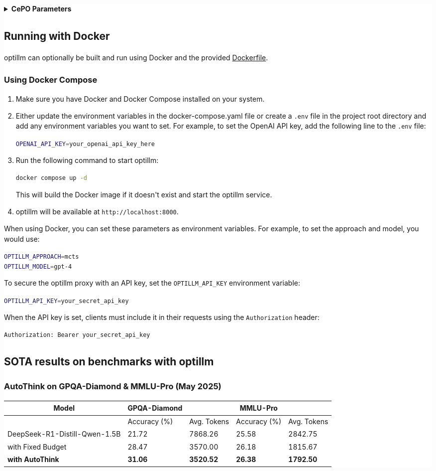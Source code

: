 <details><summary><strong>CePO Parameters</strong></summary></details>

## Running with Docker

optillm can optionally be built and run using Docker and the provided [Dockerfile](https://github.com/codelion/optillm/blob/main/Dockerfile).

### Using Docker Compose

1. Make sure you have Docker and Docker Compose installed on your system.

2. Either update the environment variables in the docker-compose.yaml file or create a `.env` file in the project root directory and add any environment variables you want to set. For example, to set the OpenAI API key, add the following line to the `.env` file:

   ```bash
   OPENAI_API_KEY=your_openai_api_key_here
   ```

3. Run the following command to start optillm:

   ```bash
   docker compose up -d
   ```

   This will build the Docker image if it doesn't exist and start the optillm service.

4. optillm will be available at `http://localhost:8000`.

When using Docker, you can set these parameters as environment variables. For example, to set the approach and model, you would use:

```bash
OPTILLM_APPROACH=mcts
OPTILLM_MODEL=gpt-4
```

To secure the optillm proxy with an API key, set the `OPTILLM_API_KEY` environment variable:

```bash
OPTILLM_API_KEY=your_secret_api_key
```

When the API key is set, clients must include it in their requests using the `Authorization` header:

```plain
Authorization: Bearer your_secret_api_key
```

## SOTA results on benchmarks with optillm

### AutoThink on GPQA-Diamond & MMLU-Pro (May 2025)

| **Model**     | **GPQA-Diamond**            |                          | **MMLU-Pro**               |                          |
|----------------|-----------------------------|--------------------------|----------------------------|--------------------------|
|                | Accuracy (%)                | Avg. Tokens              | Accuracy (%)               | Avg. Tokens              |
| DeepSeek-R1-Distill-Qwen-1.5B    | 21.72                       | 7868.26                  | 25.58                      | 2842.75                  |
| with Fixed Budget | 28.47                     | 3570.00                  | 26.18                      | 1815.67                  |
| **with AutoThink**  | **31.06**                   | **3520.52**              | **26.38**                  | **1792.50**              |

